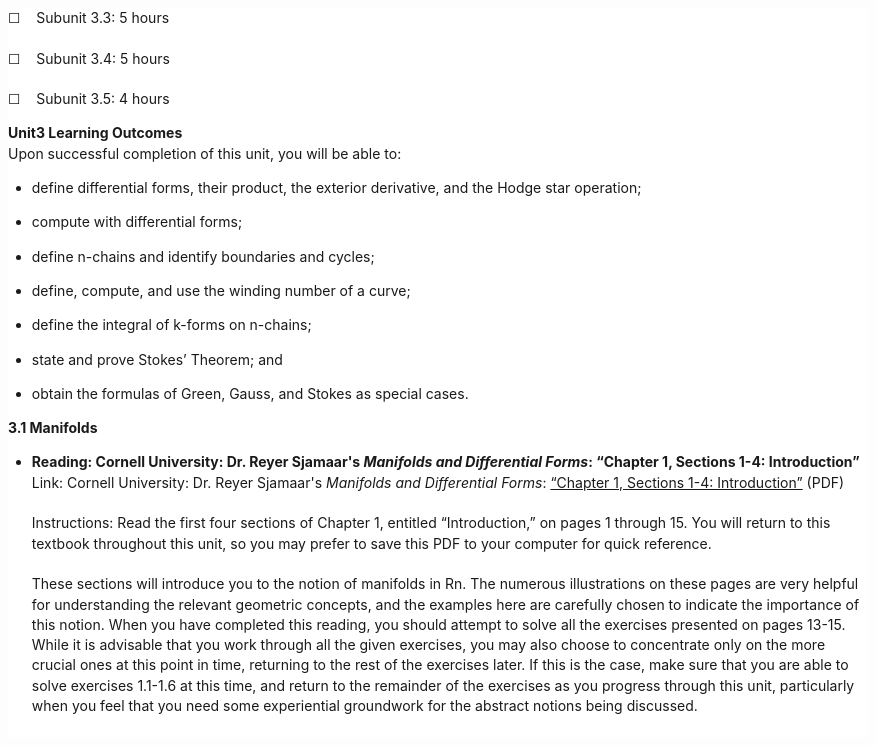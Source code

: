  ☐    Subunit 3.3: 5 hours  
    
 ☐    Subunit 3.4: 5 hours  
    
 ☐    Subunit 3.5: 4 hours

**Unit3 Learning Outcomes**  
Upon successful completion of this unit, you will be able to:
-   define differential forms, their product, the exterior derivative,
    and the Hodge star operation;



-   compute with differential forms;



-   define n-chains and identify boundaries and cycles;



-   define, compute, and use the winding number of a curve;



-   define the integral of k-forms on n-chains;



-   state and prove Stokes’ Theorem; and



-   obtain the formulas of Green, Gauss, and Stokes as special cases.

**3.1 Manifolds** <span id="3.1"></span> 
-   **Reading: Cornell University: Dr. Reyer Sjamaar's *Manifolds and
    Differential Forms*: “Chapter 1, Sections 1-4: Introduction”**
    Link: Cornell University: Dr. Reyer Sjamaar's *Manifolds and
    Differential Forms*: [“Chapter 1, Sections 1-4:
    Introduction”](http://www.math.cornell.edu/~sjamaar/papers/manifold.pdf)
    (PDF)  
        
     Instructions: Read the first four sections of Chapter 1,
    entitled “Introduction,” on pages 1 through 15. You will return to
    this textbook throughout this unit, so you may prefer to save this
    PDF to your computer for quick reference.  
        
     These sections will introduce you to the notion of manifolds in Rn.
    The numerous illustrations on these pages are very helpful for
    understanding the relevant geometric concepts, and the examples here
    are carefully chosen to indicate the importance of this notion. When
    you have completed this reading, you should attempt to solve all the
    exercises presented on pages 13-15. While it is advisable that you
    work through all the given exercises, you may also choose to
    concentrate only on the more crucial ones at this point in time,
    returning to the rest of the exercises later. If this is the case,
    make sure that you are able to solve exercises 1.1-1.6 at this time,
    and return to the remainder of the exercises as you progress through
    this unit, particularly when you feel that you need some
    experiential groundwork for the abstract notions being discussed.  
        